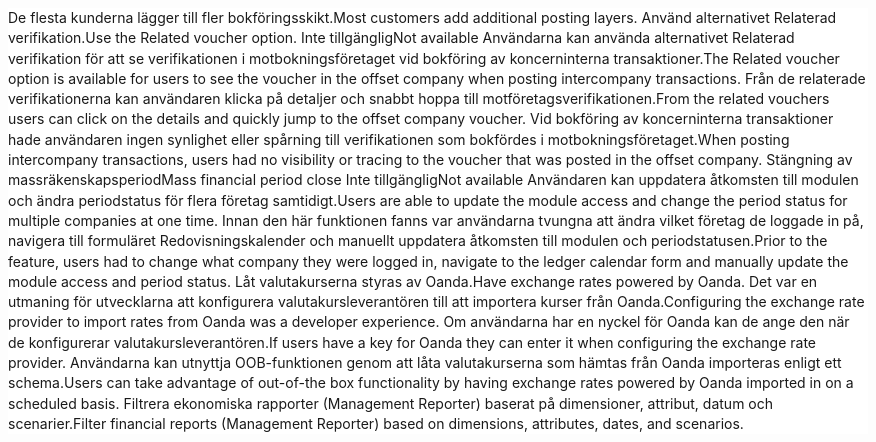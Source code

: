 <td><span data-ttu-id="5dd0c-274">De flesta kunderna lägger till fler bokföringsskikt.</span><span class="sxs-lookup"><span data-stu-id="5dd0c-274">Most customers add additional posting layers.</span></span></td>
</tr>
<tr>
<td><span data-ttu-id="5dd0c-275">Använd alternativet Relaterad verifikation.</span><span class="sxs-lookup"><span data-stu-id="5dd0c-275">Use the Related voucher option.</span></span></td>
<td><span data-ttu-id="5dd0c-276">Inte tillgänglig</span><span class="sxs-lookup"><span data-stu-id="5dd0c-276">Not available</span></span></td>
<td><span data-ttu-id="5dd0c-277">Användarna kan använda alternativet Relaterad verifikation för att se verifikationen i motbokningsföretaget vid bokföring av koncerninterna transaktioner.</span><span class="sxs-lookup"><span data-stu-id="5dd0c-277">The Related voucher option is available for users to see the voucher in the offset company when posting intercompany transactions.</span></span> <span data-ttu-id="5dd0c-278">Från de relaterade verifikationerna kan användaren klicka på detaljer och snabbt hoppa till motföretagsverifikationen.</span><span class="sxs-lookup"><span data-stu-id="5dd0c-278">From the related vouchers users can click on the details and quickly jump to the offset company voucher.</span></span></td>
<td><span data-ttu-id="5dd0c-279">Vid bokföring av koncerninterna transaktioner hade användaren ingen synlighet eller spårning till verifikationen som bokfördes i motbokningsföretaget.</span><span class="sxs-lookup"><span data-stu-id="5dd0c-279">When posting intercompany transactions, users had no visibility or tracing to the voucher that was posted in the offset company.</span></span></td>
</tr>
<tr>
<td><span data-ttu-id="5dd0c-280">Stängning av massräkenskapsperiod</span><span class="sxs-lookup"><span data-stu-id="5dd0c-280">Mass financial period close</span></span></td>
<td><span data-ttu-id="5dd0c-281">Inte tillgänglig</span><span class="sxs-lookup"><span data-stu-id="5dd0c-281">Not available</span></span></td>
<td><span data-ttu-id="5dd0c-282">Användaren kan uppdatera åtkomsten till modulen och ändra periodstatus för flera företag samtidigt.</span><span class="sxs-lookup"><span data-stu-id="5dd0c-282">Users are able to update the module access and change the period status for multiple companies at one time.</span></span></td>
<td><span data-ttu-id="5dd0c-283">Innan den här funktionen fanns var användarna tvungna att ändra vilket företag de loggade in på, navigera till formuläret Redovisningskalender och manuellt uppdatera åtkomsten till modulen och periodstatusen.</span><span class="sxs-lookup"><span data-stu-id="5dd0c-283">Prior to the feature, users had to change what company they were logged in, navigate to the ledger calendar form and manually update the module access and period status.</span></span></td>
</tr>
<tr>
<td><span data-ttu-id="5dd0c-284">Låt valutakurserna styras av Oanda.</span><span class="sxs-lookup"><span data-stu-id="5dd0c-284">Have exchange rates powered by Oanda.</span></span></td>
<td><span data-ttu-id="5dd0c-285">Det var en utmaning för utvecklarna att konfigurera valutakursleverantören till att importera kurser från Oanda.</span><span class="sxs-lookup"><span data-stu-id="5dd0c-285">Configuring the exchange rate provider to import rates from Oanda was a developer experience.</span></span></td>
<td><span data-ttu-id="5dd0c-286">Om användarna har en nyckel för Oanda kan de ange den när de konfigurerar valutakursleverantören.</span><span class="sxs-lookup"><span data-stu-id="5dd0c-286">If users have a key for Oanda they can enter it when configuring the exchange rate provider.</span></span></td>
<td><span data-ttu-id="5dd0c-287">Användarna kan utnyttja OOB-funktionen genom att låta valutakurserna som hämtas från Oanda importeras enligt ett schema.</span><span class="sxs-lookup"><span data-stu-id="5dd0c-287">Users can take advantage of out-of-the box functionality by having exchange rates powered by Oanda imported in on a scheduled basis.</span></span></td>
</tr>
<tr>
<td><span data-ttu-id="5dd0c-288">Filtrera ekonomiska rapporter (Management Reporter) baserat på dimensioner, attribut, datum och scenarier.</span><span class="sxs-lookup"><span data-stu-id="5dd0c-288">Filter financial reports (Management Reporter) based on dimensions, attributes, dates, and scenarios.</span></span></td>